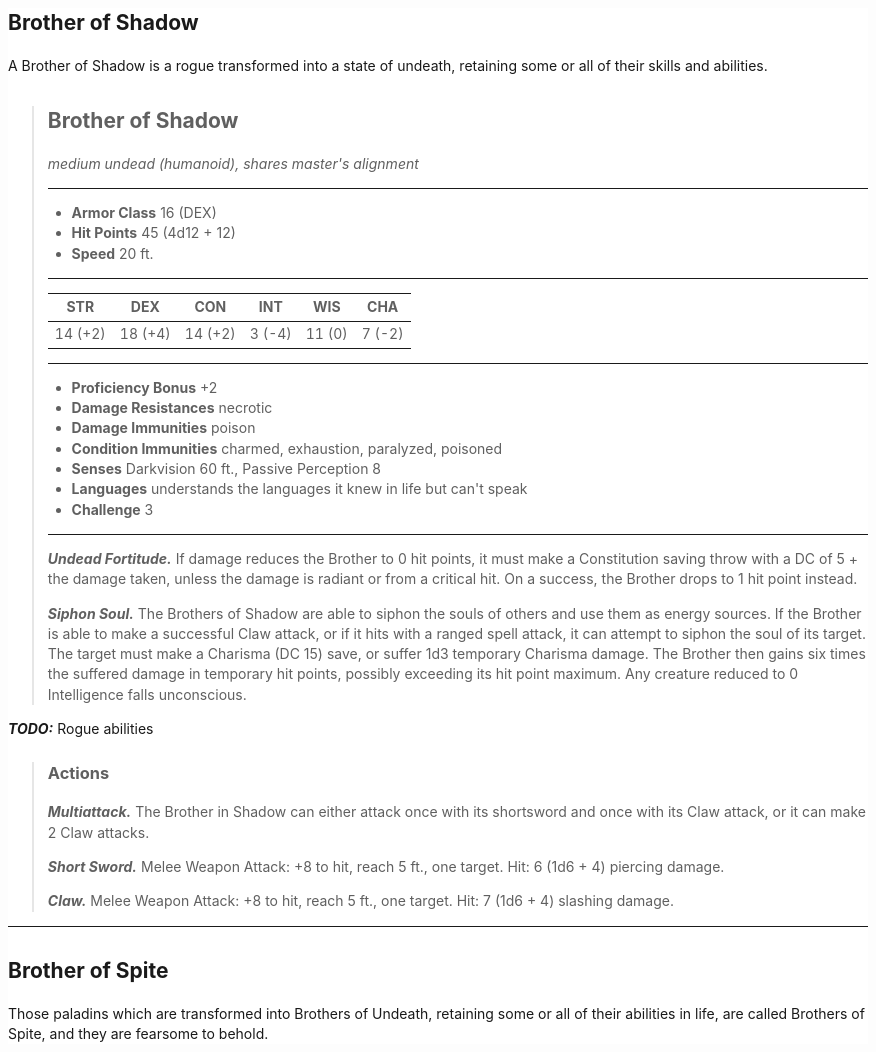 
## Brother of Shadow
A Brother of Shadow is a rogue transformed into a state of undeath, retaining some or all of their skills and abilities.

>## Brother of Shadow
>*medium undead (humanoid), shares master's alignment*
>___
>- **Armor Class** 16 (DEX)
>- **Hit Points** 45 (4d12 + 12)
>- **Speed** 20 ft.
>___
>|STR|DEX|CON|INT|WIS|CHA|
>|:---:|:---:|:---:|:---:|:---:|:---:|
>|14 (+2)|18 (+4)|14 (+2)| 3 (-4)| 11 (0)| 7 (-2)|
>
>___
>- **Proficiency Bonus** +2
>- **Damage Resistances** necrotic
>- **Damage Immunities** poison
>- **Condition Immunities** charmed, exhaustion, paralyzed, poisoned
>- **Senses** Darkvision 60 ft., Passive Perception 8
>- **Languages** understands the languages it knew in life but can't speak
>- **Challenge** 3
>___
>***Undead Fortitude.*** If damage reduces the Brother to 0 hit points, it must make a Constitution saving throw with a DC of 5 + the damage taken, unless the damage is radiant or from a critical hit. On a success, the Brother drops to 1 hit point instead.
>
>***Siphon Soul.*** The Brothers of Shadow are able to siphon the souls of others and use them as energy sources. If the Brother is able to make a successful Claw attack, or if it hits with a ranged spell attack, it can attempt to siphon the soul of its target. The target must make a Charisma (DC 15) save, or suffer 1d3 temporary Charisma damage. The Brother then gains six times the suffered damage in temporary hit points, possibly exceeding its hit point maximum. Any creature reduced to 0 Intelligence falls unconscious.
>
***TODO:*** Rogue abilities

>### Actions
>***Multiattack.*** The Brother in Shadow can either attack once with its shortsword and once with its Claw attack, or it can make 2 Claw attacks.
>
>***Short Sword.*** Melee Weapon Attack: +8 to hit, reach 5 ft., one target. Hit: 6 (1d6 + 4) piercing damage.
>
>***Claw.*** Melee Weapon Attack: +8 to hit, reach 5 ft., one target. Hit: 7 (1d6 + 4) slashing damage.

---

## Brother of Spite
Those paladins which are transformed into Brothers of Undeath, retaining some or all of their abilities in life, are called Brothers of Spite, and they are fearsome to behold.

